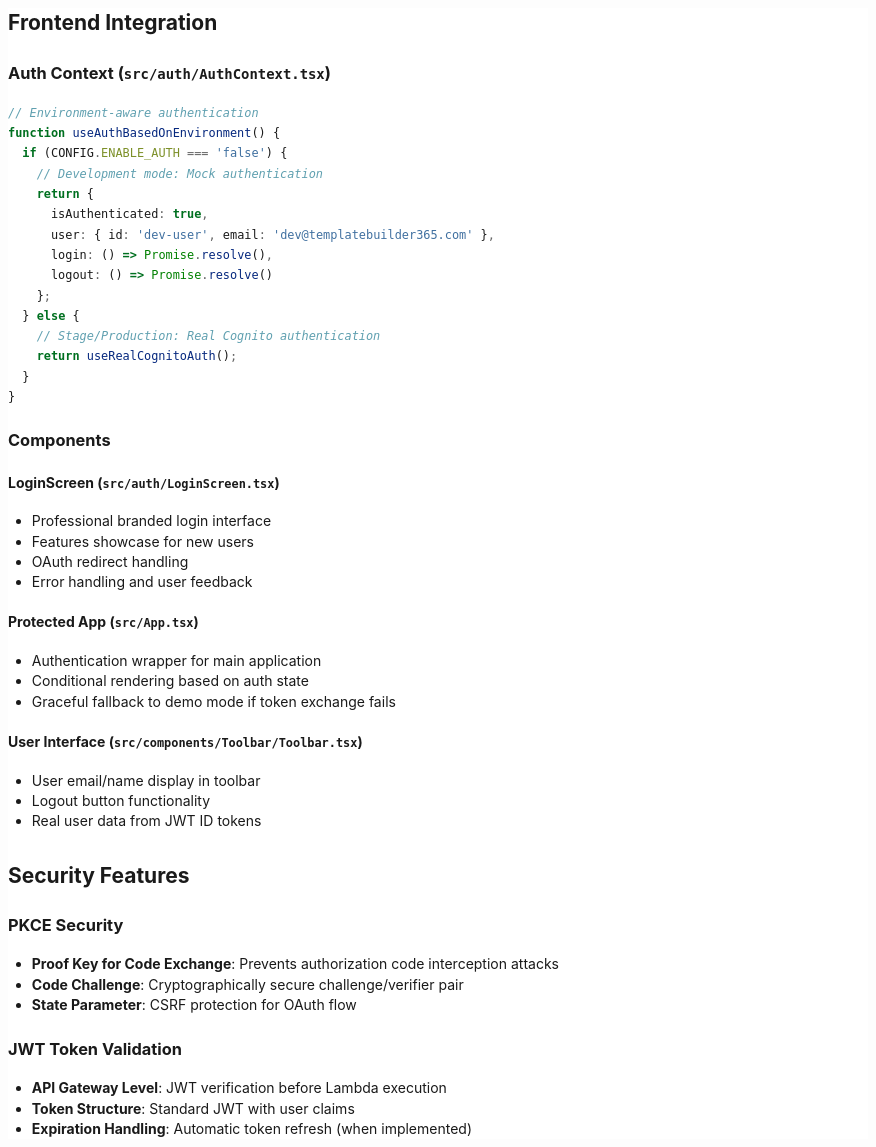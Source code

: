## Frontend Integration

### Auth Context (`src/auth/AuthContext.tsx`)
```typescript
// Environment-aware authentication
function useAuthBasedOnEnvironment() {
  if (CONFIG.ENABLE_AUTH === 'false') {
    // Development mode: Mock authentication
    return {
      isAuthenticated: true,
      user: { id: 'dev-user', email: 'dev@templatebuilder365.com' },
      login: () => Promise.resolve(),
      logout: () => Promise.resolve()
    };
  } else {
    // Stage/Production: Real Cognito authentication
    return useRealCognitoAuth();
  }
}
```

### Components

#### LoginScreen (`src/auth/LoginScreen.tsx`)
- Professional branded login interface
- Features showcase for new users
- OAuth redirect handling
- Error handling and user feedback

#### Protected App (`src/App.tsx`)
- Authentication wrapper for main application
- Conditional rendering based on auth state
- Graceful fallback to demo mode if token exchange fails

#### User Interface (`src/components/Toolbar/Toolbar.tsx`)
- User email/name display in toolbar
- Logout button functionality
- Real user data from JWT ID tokens

## Security Features

### PKCE Security
- **Proof Key for Code Exchange**: Prevents authorization code interception attacks
- **Code Challenge**: Cryptographically secure challenge/verifier pair
- **State Parameter**: CSRF protection for OAuth flow

### JWT Token Validation
- **API Gateway Level**: JWT verification before Lambda execution
- **Token Structure**: Standard JWT with user claims
- **Expiration Handling**: Automatic token refresh (when implemented)

